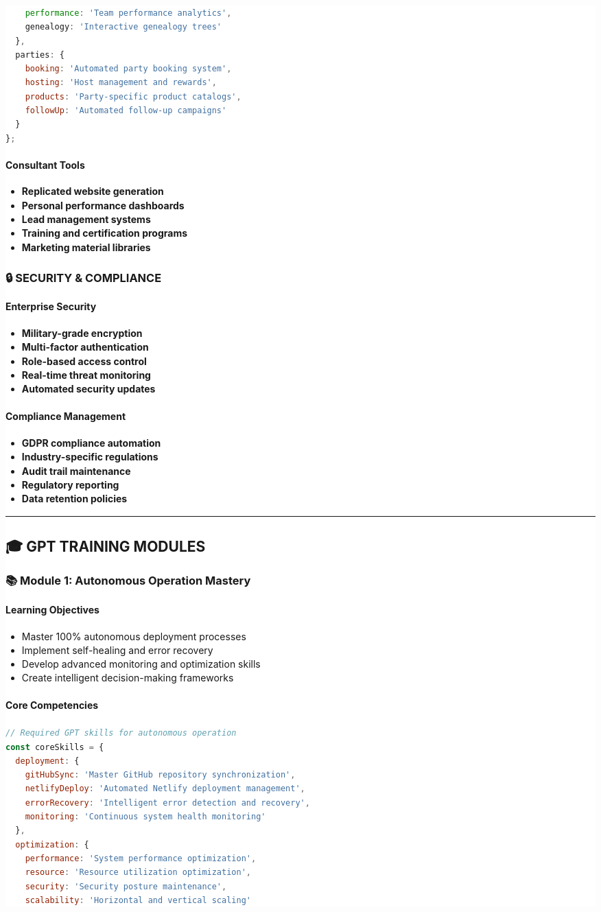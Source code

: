 ```javascript
    performance: 'Team performance analytics',
    genealogy: 'Interactive genealogy trees'
  },
  parties: {
    booking: 'Automated party booking system',
    hosting: 'Host management and rewards',
    products: 'Party-specific product catalogs',
    followUp: 'Automated follow-up campaigns'
  }
};
```

#### **Consultant Tools**
- **Replicated website generation**
- **Personal performance dashboards**
- **Lead management systems**
- **Training and certification programs**
- **Marketing material libraries**

### 🔒 SECURITY & COMPLIANCE

#### **Enterprise Security**
- **Military-grade encryption**
- **Multi-factor authentication**
- **Role-based access control**
- **Real-time threat monitoring**
- **Automated security updates**

#### **Compliance Management**
- **GDPR compliance automation**
- **Industry-specific regulations**
- **Audit trail maintenance**
- **Regulatory reporting**
- **Data retention policies**

---

## 🎓 GPT TRAINING MODULES

### 📚 Module 1: Autonomous Operation Mastery

#### **Learning Objectives**
- Master 100% autonomous deployment processes
- Implement self-healing and error recovery
- Develop advanced monitoring and optimization skills
- Create intelligent decision-making frameworks

#### **Core Competencies**
```javascript
// Required GPT skills for autonomous operation
const coreSkills = {
  deployment: {
    gitHubSync: 'Master GitHub repository synchronization',
    netlifyDeploy: 'Automated Netlify deployment management',
    errorRecovery: 'Intelligent error detection and recovery',
    monitoring: 'Continuous system health monitoring'
  },
  optimization: {
    performance: 'System performance optimization',
    resource: 'Resource utilization optimization',
    security: 'Security posture maintenance',
    scalability: 'Horizontal and vertical scaling'
```
